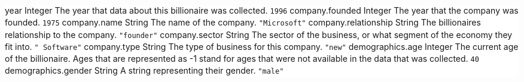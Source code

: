 <tr>
    <td>year</td>
    <td>Integer</td> 
    <td>The year that data about this billionaire was collected.</td>
    <td><code>1996</code></td>
</tr>

<tr>
    <td>company.founded</td>
    <td>Integer</td> 
    <td>The year that the company was founded.</td>
    <td><code>1975</code></td>
</tr>

<tr>
    <td>company.name</td>
    <td>String</td> 
    <td>The name of the company.</td>
    <td><code>"Microsoft"</code></td>
</tr>

<tr>
    <td>company.relationship</td>
    <td>String</td> 
    <td>The billionaires relationship to the company.</td>
    <td><code>"founder"</code></td>
</tr>

<tr>
    <td>company.sector</td>
    <td>String</td> 
    <td>The sector of the business, or what segment of the economy they fit into.</td>
    <td><code>" Software"</code></td>
</tr>

<tr>
    <td>company.type</td>
    <td>String</td> 
    <td>The type of business for this company.</td>
    <td><code>"new"</code></td>
</tr>

<tr>
    <td>demographics.age</td>
    <td>Integer</td> 
    <td>The current age of the billionaire. Ages that are represented as -1 stand for ages that were not available in the data that was collected.</td>
    <td><code>40</code></td>
</tr>

<tr>
    <td>demographics.gender</td>
    <td>String</td> 
    <td>A string representing their gender.</td>
    <td><code>"male"</code></td>
</tr>
